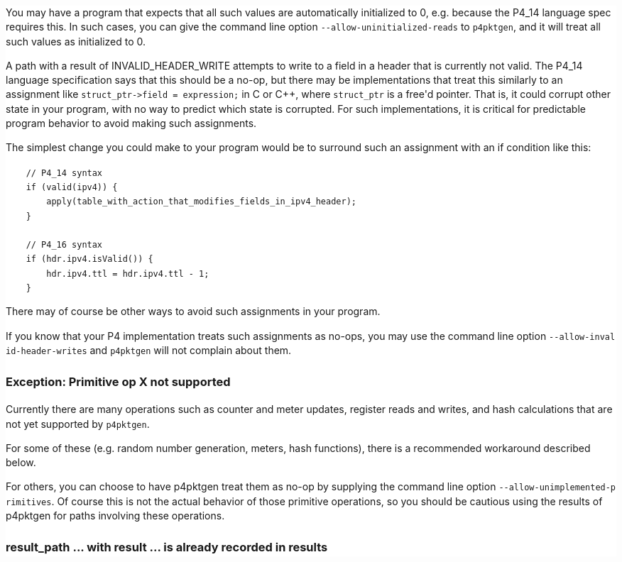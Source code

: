 You may have a program that expects that all such values are
automatically initialized to 0, e.g. because the P4_14 language spec
requires this.  In such cases, you can give the command line option
`--allow-uninitialized-reads` to `p4pktgen`, and it will treat all
such values as initialized to 0.

A path with a result of INVALID_HEADER_WRITE attempts to write to a
field in a header that is currently not valid.  The P4_14 language
specification says that this should be a no-op, but there may be
implementations that treat this similarly to an assignment like
`struct_ptr->field = expression;` in C or C++, where `struct_ptr` is a
free'd pointer.  That is, it could corrupt other state in your
program, with no way to predict which state is corrupted.  For such
implementations, it is critical for predictable program behavior to
avoid making such assignments.

The simplest change you could make to your program would be to
surround such an assignment with an if condition like this:
```
    // P4_14 syntax
    if (valid(ipv4)) {
        apply(table_with_action_that_modifies_fields_in_ipv4_header);
    }

    // P4_16 syntax
    if (hdr.ipv4.isValid()) {
        hdr.ipv4.ttl = hdr.ipv4.ttl - 1;
    }
```
There may of course be other ways to avoid such assignments in your
program.

If you know that your P4 implementation treats such assignments as
no-ops, you may use the command line option
`--allow-invalid-header-writes` and `p4pktgen` will not complain about
them.


### Exception: Primitive op X not supported

Currently there are many operations such as counter and meter updates,
register reads and writes, and hash calculations that are not yet
supported by `p4pktgen`.

For some of these (e.g. random number generation, meters, hash
functions), there is a recommended workaround described below.

For others, you can choose to have p4pktgen treat them as no-op by
supplying the command line option `--allow-unimplemented-primitives`.
Of course this is not the actual behavior of those primitive
operations, so you should be cautious using the results of p4pktgen
for paths involving these operations.


### result_path ... with result ... is already recorded in results
